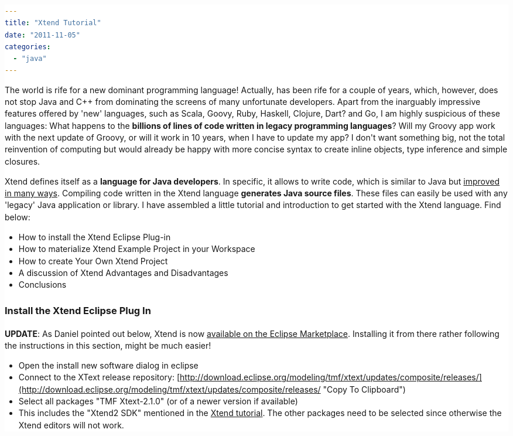 ```yaml
---
title: "Xtend Tutorial"
date: "2011-11-05"
categories: 
  - "java"
---
```


The world is rife for a new dominant programming language! Actually, has been rife for a couple of years, which, however, does not stop Java and C++ from dominating the screens of many unfortunate developers. Apart from the inarguably impressive features offered by 'new' languages, such as Scala, Goovy, Ruby, Haskell, Clojure, Dart? and Go, I am highly suspicious of these languages: What happens to the **billions of lines of code written in legacy programming languages**? Will my Groovy app work with the next update of Groovy, or will it work in 10 years, when I have to update my app? I don't want something big, not the total reinvention of computing but would already be happy with more concise syntax to create inline objects, type inference and simple closures.

Xtend defines itself as a **language for Java developers**. In specific, it allows to write code, which is similar to Java but [improved in many ways](http://www.eclipse.org/Xtext/xtend/). Compiling code written in the Xtend language **generates Java source files**. These files can easily be used with any 'legacy' Java application or library. I have assembled a little tutorial and introduction to get started with the Xtend language. Find below:

- How to install the Xtend Eclipse Plug-in
- How to materialize Xtend Example Project in your Workspace
- How to create Your Own Xtend Project
- A discussion of Xtend Advantages and Disadvantages
- Conclusions

### Install the Xtend Eclipse Plug In

**UPDATE**: As Daniel pointed out below, Xtend is now [available on the Eclipse Marketplace](http://marketplace.eclipse.org/node/148396). Installing it from there rather following the instructions in this section, might be much easier!

- Open the install new software dialog in eclipse
- Connect to the XText release repository: [http://download.eclipse.org/modeling/tmf/xtext/updates/composite/releases/](http://download.eclipse.org/modeling/tmf/xtext/updates/composite/releases/ "Copy To Clipboard")
- Select all packages "TMF Xtext-2.1.0" (or of a newer version if available)
- This includes the "Xtend2 SDK" mentioned in the [Xtend tutorial](http://www.eclipse.org/Xtext/xtend/). The other packages need to be selected since otherwise the Xtend editors will not work.
